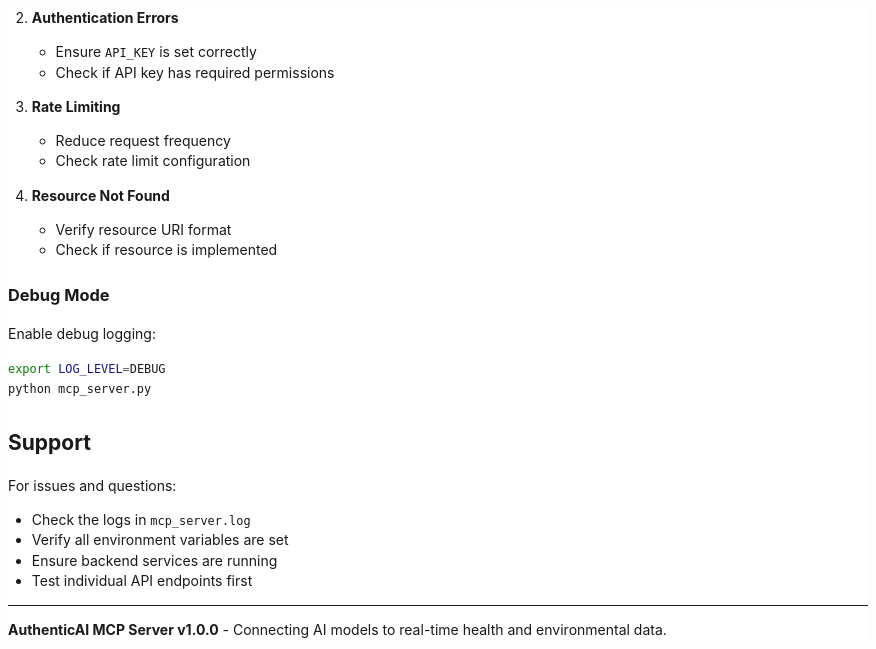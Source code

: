 2. **Authentication Errors**
   - Ensure `API_KEY` is set correctly
   - Check if API key has required permissions

3. **Rate Limiting**
   - Reduce request frequency
   - Check rate limit configuration

4. **Resource Not Found**
   - Verify resource URI format
   - Check if resource is implemented

### Debug Mode
Enable debug logging:
```bash
export LOG_LEVEL=DEBUG
python mcp_server.py
```

## Support

For issues and questions:
- Check the logs in `mcp_server.log`
- Verify all environment variables are set
- Ensure backend services are running
- Test individual API endpoints first

---

**AuthenticAI MCP Server v1.0.0** - Connecting AI models to real-time health and environmental data.
